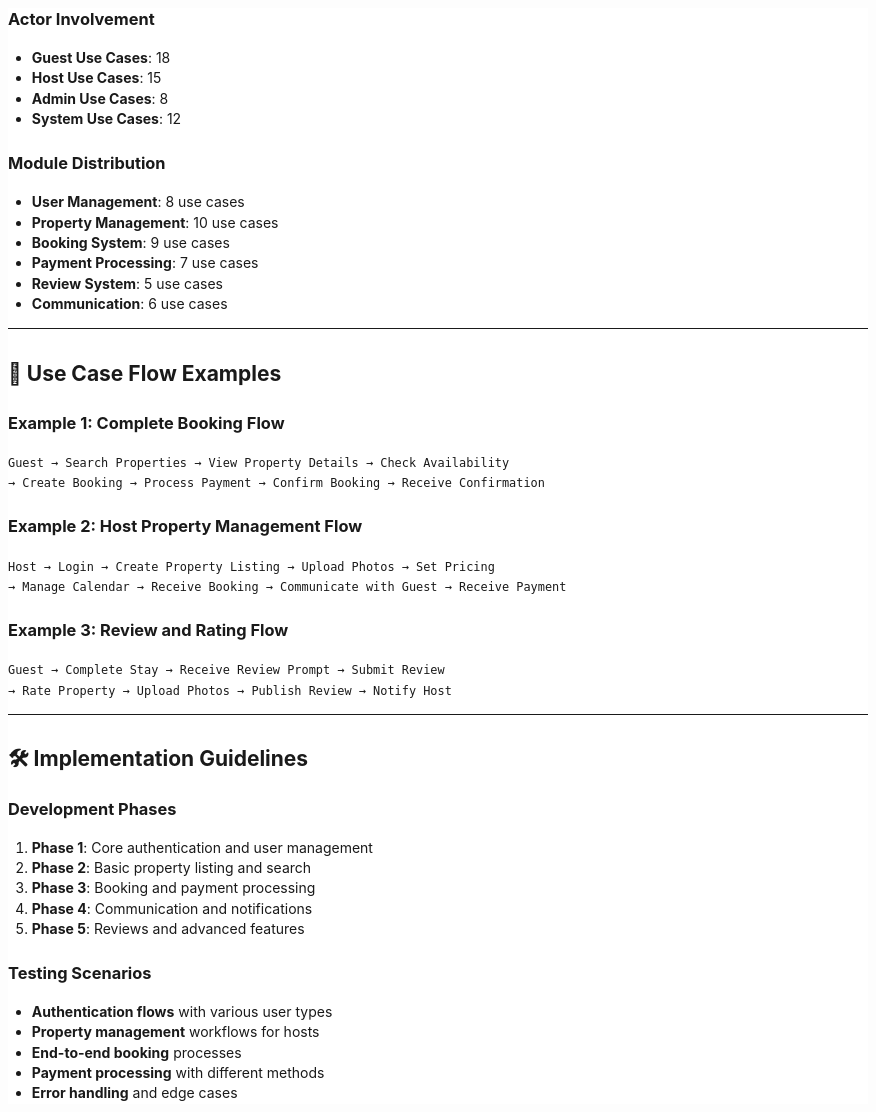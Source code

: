 ### Actor Involvement
- **Guest Use Cases**: 18
- **Host Use Cases**: 15
- **Admin Use Cases**: 8
- **System Use Cases**: 12

### Module Distribution
- **User Management**: 8 use cases
- **Property Management**: 10 use cases
- **Booking System**: 9 use cases
- **Payment Processing**: 7 use cases
- **Review System**: 5 use cases
- **Communication**: 6 use cases

---

## 🔄 Use Case Flow Examples

### Example 1: Complete Booking Flow
```
Guest → Search Properties → View Property Details → Check Availability 
→ Create Booking → Process Payment → Confirm Booking → Receive Confirmation
```

### Example 2: Host Property Management Flow
```
Host → Login → Create Property Listing → Upload Photos → Set Pricing 
→ Manage Calendar → Receive Booking → Communicate with Guest → Receive Payment
```

### Example 3: Review and Rating Flow
```
Guest → Complete Stay → Receive Review Prompt → Submit Review 
→ Rate Property → Upload Photos → Publish Review → Notify Host
```

---

## 🛠️ Implementation Guidelines

### Development Phases
1. **Phase 1**: Core authentication and user management
2. **Phase 2**: Basic property listing and search
3. **Phase 3**: Booking and payment processing
4. **Phase 4**: Communication and notifications
5. **Phase 5**: Reviews and advanced features

### Testing Scenarios
- **Authentication flows** with various user types
- **Property management** workflows for hosts
- **End-to-end booking** processes
- **Payment processing** with different methods
- **Error handling** and edge cases
